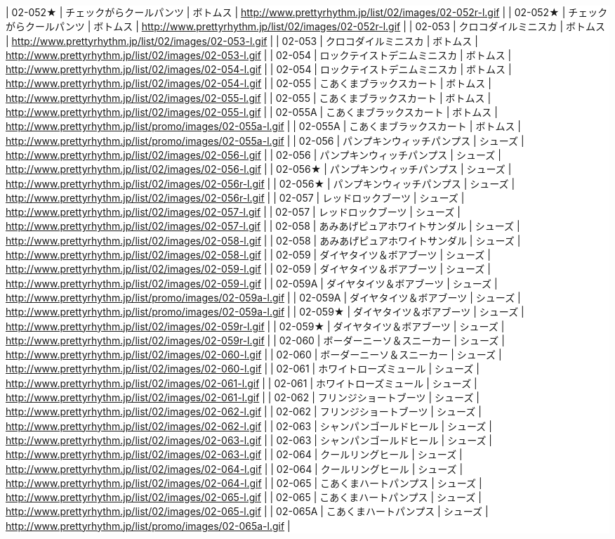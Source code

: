| 02-052★      | チェックがらクールパンツ               | ボトムス          | http://www.prettyrhythm.jp/list/02/images/02-052r-l.gif       |
| 02-052★      | チェックがらクールパンツ               | ボトムス          | http://www.prettyrhythm.jp/list/02/images/02-052r-l.gif       |
| 02-053       | クロコダイルミニスカ                 | ボトムス          | http://www.prettyrhythm.jp/list/02/images/02-053-l.gif        |
| 02-053       | クロコダイルミニスカ                 | ボトムス          | http://www.prettyrhythm.jp/list/02/images/02-053-l.gif        |
| 02-054       | ロックテイストデニムミニスカ             | ボトムス          | http://www.prettyrhythm.jp/list/02/images/02-054-l.gif        |
| 02-054       | ロックテイストデニムミニスカ             | ボトムス          | http://www.prettyrhythm.jp/list/02/images/02-054-l.gif        |
| 02-055       | こあくまブラックスカート               | ボトムス          | http://www.prettyrhythm.jp/list/02/images/02-055-l.gif        |
| 02-055       | こあくまブラックスカート               | ボトムス          | http://www.prettyrhythm.jp/list/02/images/02-055-l.gif        |
| 02-055A      | こあくまブラックスカート               | ボトムス          | http://www.prettyrhythm.jp/list/promo/images/02-055a-l.gif    |
| 02-055A      | こあくまブラックスカート               | ボトムス          | http://www.prettyrhythm.jp/list/promo/images/02-055a-l.gif    |
| 02-056       | パンプキンウィッチパンプス              | シューズ          | http://www.prettyrhythm.jp/list/02/images/02-056-l.gif        |
| 02-056       | パンプキンウィッチパンプス              | シューズ          | http://www.prettyrhythm.jp/list/02/images/02-056-l.gif        |
| 02-056★      | パンプキンウィッチパンプス              | シューズ          | http://www.prettyrhythm.jp/list/02/images/02-056r-l.gif       |
| 02-056★      | パンプキンウィッチパンプス              | シューズ          | http://www.prettyrhythm.jp/list/02/images/02-056r-l.gif       |
| 02-057       | レッドロックブーツ                  | シューズ          | http://www.prettyrhythm.jp/list/02/images/02-057-l.gif        |
| 02-057       | レッドロックブーツ                  | シューズ          | http://www.prettyrhythm.jp/list/02/images/02-057-l.gif        |
| 02-058       | あみあげピュアホワイトサンダル            | シューズ          | http://www.prettyrhythm.jp/list/02/images/02-058-l.gif        |
| 02-058       | あみあげピュアホワイトサンダル            | シューズ          | http://www.prettyrhythm.jp/list/02/images/02-058-l.gif        |
| 02-059       | ダイヤタイツ＆ボアブーツ               | シューズ          | http://www.prettyrhythm.jp/list/02/images/02-059-l.gif        |
| 02-059       | ダイヤタイツ＆ボアブーツ               | シューズ          | http://www.prettyrhythm.jp/list/02/images/02-059-l.gif        |
| 02-059A      | ダイヤタイツ＆ボアブーツ               | シューズ          | http://www.prettyrhythm.jp/list/promo/images/02-059a-l.gif    |
| 02-059A      | ダイヤタイツ＆ボアブーツ               | シューズ          | http://www.prettyrhythm.jp/list/promo/images/02-059a-l.gif    |
| 02-059★      | ダイヤタイツ＆ボアブーツ               | シューズ          | http://www.prettyrhythm.jp/list/02/images/02-059r-l.gif       |
| 02-059★      | ダイヤタイツ＆ボアブーツ               | シューズ          | http://www.prettyrhythm.jp/list/02/images/02-059r-l.gif       |
| 02-060       | ボーダーニーソ＆スニーカー              | シューズ          | http://www.prettyrhythm.jp/list/02/images/02-060-l.gif        |
| 02-060       | ボーダーニーソ＆スニーカー              | シューズ          | http://www.prettyrhythm.jp/list/02/images/02-060-l.gif        |
| 02-061       | ホワイトローズミュール                | シューズ          | http://www.prettyrhythm.jp/list/02/images/02-061-l.gif        |
| 02-061       | ホワイトローズミュール                | シューズ          | http://www.prettyrhythm.jp/list/02/images/02-061-l.gif        |
| 02-062       | フリンジショートブーツ                | シューズ          | http://www.prettyrhythm.jp/list/02/images/02-062-l.gif        |
| 02-062       | フリンジショートブーツ                | シューズ          | http://www.prettyrhythm.jp/list/02/images/02-062-l.gif        |
| 02-063       | シャンパンゴールドヒール               | シューズ          | http://www.prettyrhythm.jp/list/02/images/02-063-l.gif        |
| 02-063       | シャンパンゴールドヒール               | シューズ          | http://www.prettyrhythm.jp/list/02/images/02-063-l.gif        |
| 02-064       | クールリングヒール                  | シューズ          | http://www.prettyrhythm.jp/list/02/images/02-064-l.gif        |
| 02-064       | クールリングヒール                  | シューズ          | http://www.prettyrhythm.jp/list/02/images/02-064-l.gif        |
| 02-065       | こあくまハートパンプス                | シューズ          | http://www.prettyrhythm.jp/list/02/images/02-065-l.gif        |
| 02-065       | こあくまハートパンプス                | シューズ          | http://www.prettyrhythm.jp/list/02/images/02-065-l.gif        |
| 02-065A      | こあくまハートパンプス                | シューズ          | http://www.prettyrhythm.jp/list/promo/images/02-065a-l.gif    |